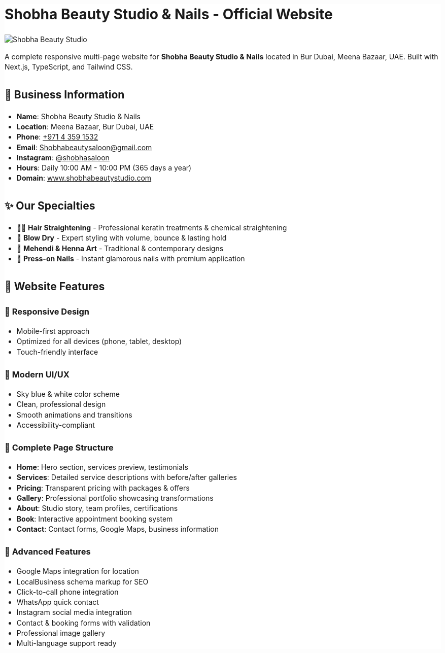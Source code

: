 # Shobha Beauty Studio & Nails - Official Website

![Shobha Beauty Studio](https://placehold.co/1200x300?text=Shobha+Beauty+Studio+Professional+Beauty+Salon+Bur+Dubai)

A complete responsive multi-page website for **Shobha Beauty Studio & Nails** located in Bur Dubai, Meena Bazaar, UAE. Built with Next.js, TypeScript, and Tailwind CSS.

## 🏢 Business Information

- **Name**: Shobha Beauty Studio & Nails
- **Location**: Meena Bazaar, Bur Dubai, UAE
- **Phone**: [+971 4 359 1532](tel:+97143591532)
- **Email**: [Shobhabeautysaloon@gmail.com](mailto:Shobhabeautysaloon@gmail.com)
- **Instagram**: [@shobhasaloon](https://www.instagram.com/shobhasaloon)
- **Hours**: Daily 10:00 AM - 10:00 PM (365 days a year)
- **Domain**: www.shobhabeautystudio.com

## ✨ Our Specialties

- 💇‍♀️ **Hair Straightening** - Professional keratin treatments & chemical straightening
- 💨 **Blow Dry** - Expert styling with volume, bounce & lasting hold  
- 🎨 **Mehendi & Henna Art** - Traditional & contemporary designs
- 💅 **Press-on Nails** - Instant glamorous nails with premium application

## 🌟 Website Features

### 📱 **Responsive Design**
- Mobile-first approach
- Optimized for all devices (phone, tablet, desktop)
- Touch-friendly interface

### 🎨 **Modern UI/UX**
- Sky blue & white color scheme
- Clean, professional design
- Smooth animations and transitions
- Accessibility-compliant

### 📄 **Complete Page Structure**
- **Home**: Hero section, services preview, testimonials
- **Services**: Detailed service descriptions with before/after galleries
- **Pricing**: Transparent pricing with packages & offers
- **Gallery**: Professional portfolio showcasing transformations
- **About**: Studio story, team profiles, certifications
- **Book**: Interactive appointment booking system
- **Contact**: Contact forms, Google Maps, business information

### 🔧 **Advanced Features**
- Google Maps integration for location
- LocalBusiness schema markup for SEO
- Click-to-call phone integration
- WhatsApp quick contact
- Instagram social media integration
- Contact & booking forms with validation
- Professional image gallery
- Multi-language support ready
